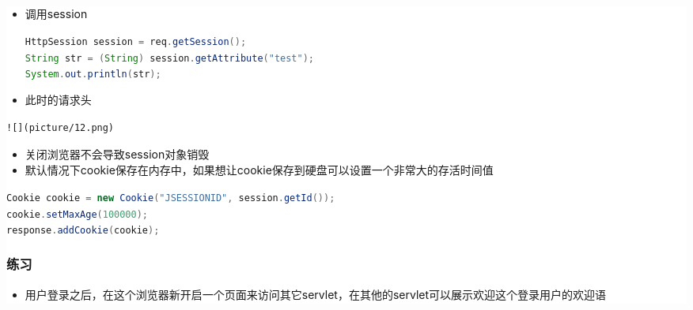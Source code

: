   * 调用session
    ```java
    HttpSession session = req.getSession();
    String str = (String) session.getAttribute("test");
    System.out.println(str);
    ```

  *  此时的请求头

    ![](picture/12.png)

* 关闭浏览器不会导致session对象销毁
* 默认情况下cookie保存在内存中，如果想让cookie保存到硬盘可以设置一个非常大的存活时间值

```java
Cookie cookie = new Cookie("JSESSIONID", session.getId());
cookie.setMaxAge(100000);
response.addCookie(cookie);
```

### 练习
* 用户登录之后，在这个浏览器新开启一个页面来访问其它servlet，在其他的servlet可以展示欢迎这个登录用户的欢迎语


